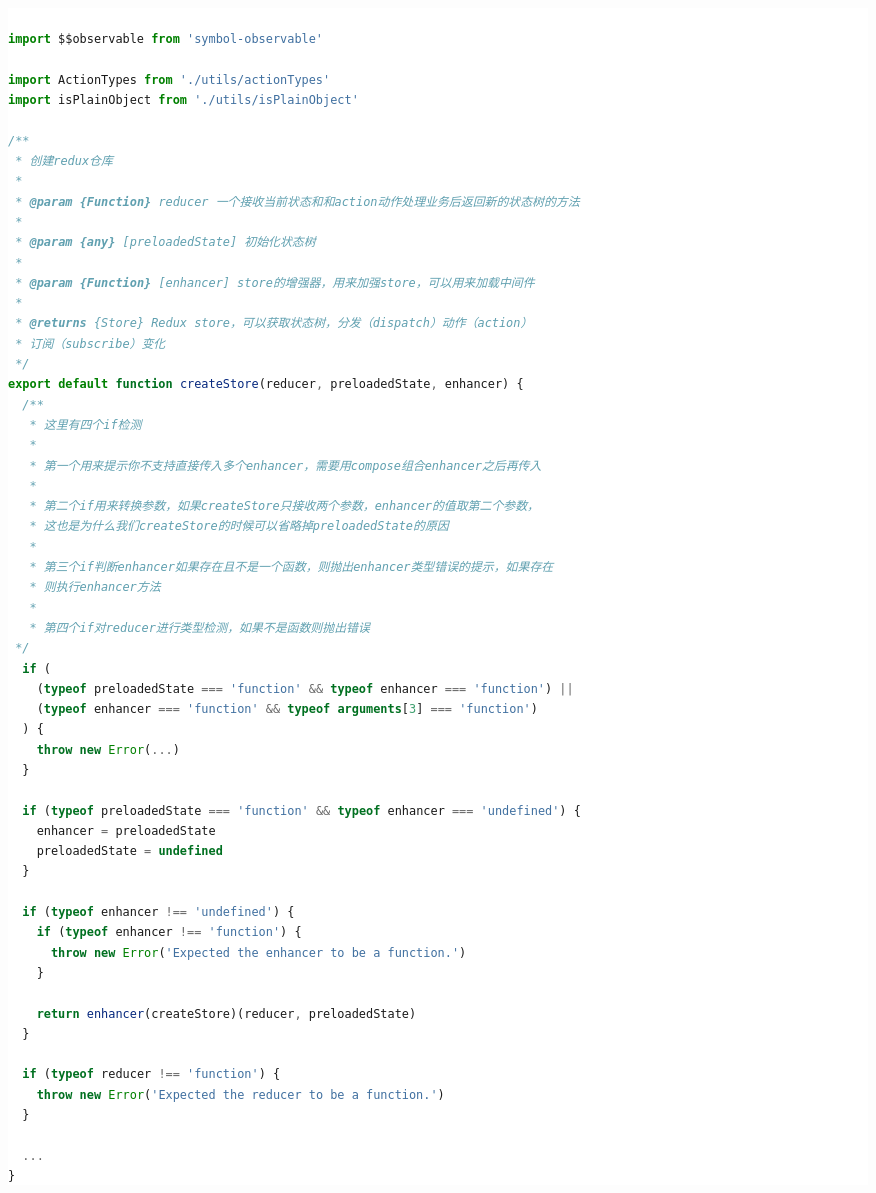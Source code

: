 ```javascript

import $$observable from 'symbol-observable'

import ActionTypes from './utils/actionTypes'
import isPlainObject from './utils/isPlainObject'

/**
 * 创建redux仓库
 *
 * @param {Function} reducer 一个接收当前状态和和action动作处理业务后返回新的状态树的方法
 *
 * @param {any} [preloadedState] 初始化状态树
 *
 * @param {Function} [enhancer] store的增强器，用来加强store，可以用来加载中间件
 *
 * @returns {Store} Redux store，可以获取状态树，分发（dispatch）动作（action）
 * 订阅（subscribe）变化
 */
export default function createStore(reducer, preloadedState, enhancer) {
  /**
   * 这里有四个if检测
   * 
   * 第一个用来提示你不支持直接传入多个enhancer，需要用compose组合enhancer之后再传入
   * 
   * 第二个if用来转换参数，如果createStore只接收两个参数，enhancer的值取第二个参数，
   * 这也是为什么我们createStore的时候可以省略掉preloadedState的原因
   * 
   * 第三个if判断enhancer如果存在且不是一个函数，则抛出enhancer类型错误的提示，如果存在
   * 则执行enhancer方法
   * 
   * 第四个if对reducer进行类型检测，如果不是函数则抛出错误
 */
  if (
    (typeof preloadedState === 'function' && typeof enhancer === 'function') ||
    (typeof enhancer === 'function' && typeof arguments[3] === 'function')
  ) {
    throw new Error(...)
  }

  if (typeof preloadedState === 'function' && typeof enhancer === 'undefined') {
    enhancer = preloadedState
    preloadedState = undefined
  }

  if (typeof enhancer !== 'undefined') {
    if (typeof enhancer !== 'function') {
      throw new Error('Expected the enhancer to be a function.')
    }

    return enhancer(createStore)(reducer, preloadedState)
  }

  if (typeof reducer !== 'function') {
    throw new Error('Expected the reducer to be a function.')
  }
  
  ...
}


```
